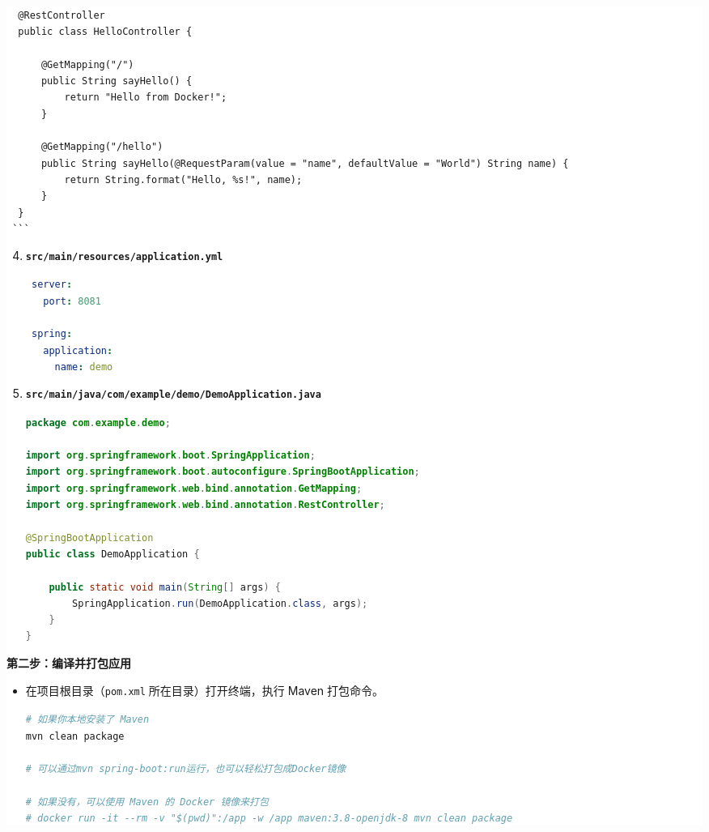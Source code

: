       @RestController
      public class HelloController {
     
          @GetMapping("/")
          public String sayHello() {
              return "Hello from Docker!";
          }
     
          @GetMapping("/hello")
          public String sayHello(@RequestParam(value = "name", defaultValue = "World") String name) {
              return String.format("Hello, %s!", name);
          }
      }
     ```
  
  4. **`src/main/resources/application.yml`**
  
     ```yaml
      server:
        port: 8081
     
      spring:
        application:
          name: demo
     ```
  
  5. **`src/main/java/com/example/demo/DemoApplication.java`**
  
     ```java
     package com.example.demo;
     
     import org.springframework.boot.SpringApplication;
     import org.springframework.boot.autoconfigure.SpringBootApplication;
     import org.springframework.web.bind.annotation.GetMapping;
     import org.springframework.web.bind.annotation.RestController;
     
     @SpringBootApplication
     public class DemoApplication {
     
         public static void main(String[] args) {
             SpringApplication.run(DemoApplication.class, args);
         }
     }
     ```
  
     

**第二步：编译并打包应用**

- 在项目根目录（`pom.xml` 所在目录）打开终端，执行 Maven 打包命令。

  

  ```bash
  # 如果你本地安装了 Maven
  mvn clean package
  
  # 可以通过mvn spring-boot:run运行，也可以轻松打包成Docker镜像
  
  # 如果没有，可以使用 Maven 的 Docker 镜像来打包
  # docker run -it --rm -v "$(pwd)":/app -w /app maven:3.8-openjdk-8 mvn clean package
  ```
